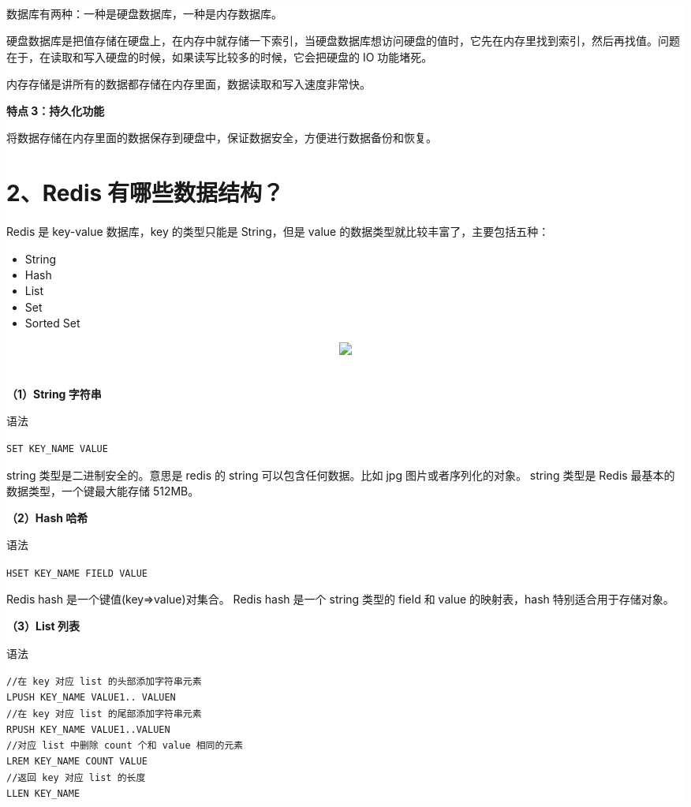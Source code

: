 数据库有两种：一种是硬盘数据库，一种是内存数据库。

硬盘数据库是把值存储在硬盘上，在内存中就存储一下索引，当硬盘数据库想访问硬盘的值时，它先在内存里找到索引，然后再找值。问题在于，在读取和写入硬盘的时候，如果读写比较多的时候，它会把硬盘的 IO 功能堵死。

内存存储是讲所有的数据都存储在内存里面，数据读取和写入速度非常快。

**特点 3：持久化功能**

将数据存储在内存里面的数据保存到硬盘中，保证数据安全，方便进行数据备份和恢复。

# 2、Redis 有哪些数据结构？

Redis 是 key-value 数据库，key 的类型只能是 String，但是 value 的数据类型就比较丰富了，主要包括五种：

- String
- Hash
- List
- Set
- Sorted Set

<div align="center">  <img src="https://cdn.jsdelivr.net/gh/SmileLionCoder/assets@main/202010/20201018222748.png" width="300"/> </div><br>

**（1）String 字符串**

语法

```plain
SET KEY_NAME VALUE
```

string 类型是二进制安全的。意思是 redis 的 string 可以包含任何数据。比如 jpg 图片或者序列化的对象。
string 类型是 Redis 最基本的数据类型，一个键最大能存储 512MB。

**（2）Hash 哈希**

语法

```plain
HSET KEY_NAME FIELD VALUE
```

Redis hash 是一个键值(key=>value)对集合。
Redis hash 是一个 string 类型的 field 和 value 的映射表，hash 特别适合用于存储对象。

**（3）List 列表**

语法

```plain
//在 key 对应 list 的头部添加字符串元素
LPUSH KEY_NAME VALUE1.. VALUEN
//在 key 对应 list 的尾部添加字符串元素
RPUSH KEY_NAME VALUE1..VALUEN
//对应 list 中删除 count 个和 value 相同的元素
LREM KEY_NAME COUNT VALUE
//返回 key 对应 list 的长度
LLEN KEY_NAME
```
